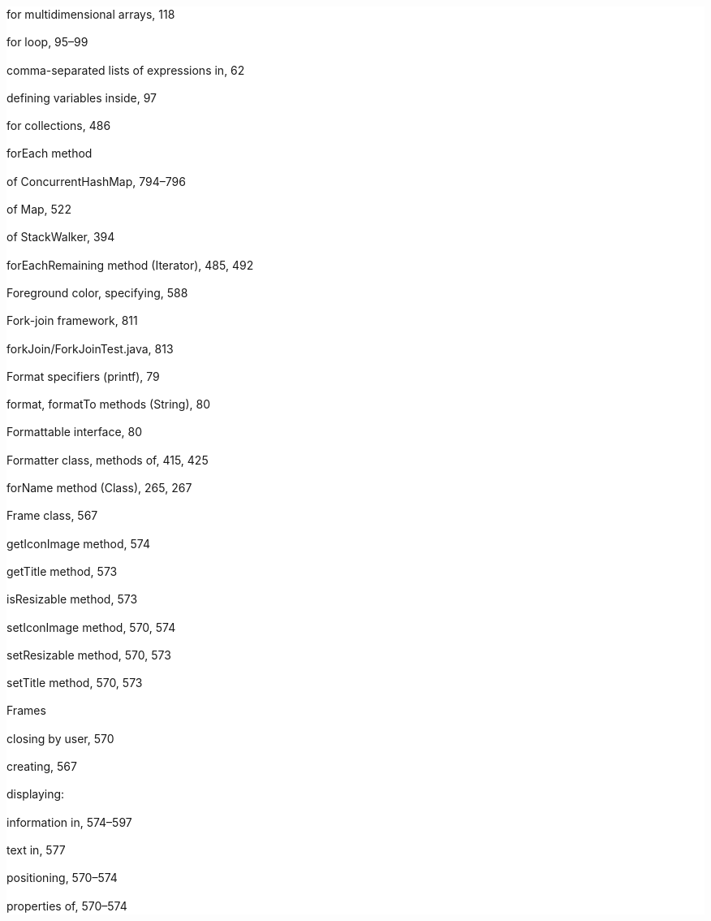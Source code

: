 for multidimensional arrays, 118

for loop, 95–99

comma-separated lists of expressions in, 62

defining variables inside, 97

for collections, 486

forEach method

of ConcurrentHashMap, 794–796

of Map, 522

of StackWalker, 394

forEachRemaining method (Iterator), 485, 492

Foreground color, specifying, 588

Fork-join framework, 811

forkJoin/ForkJoinTest.java, 813

Format specifiers (printf), 79

format, formatTo methods (String), 80

Formattable interface, 80

Formatter class, methods of, 415, 425

forName method (Class), 265, 267

Frame class, 567

getIconImage method, 574

getTitle method, 573

isResizable method, 573

setIconImage method, 570, 574

setResizable method, 570, 573

setTitle method, 570, 573

Frames

closing by user, 570

creating, 567

displaying:

information in, 574–597

text in, 577

positioning, 570–574

properties of, 570–574
